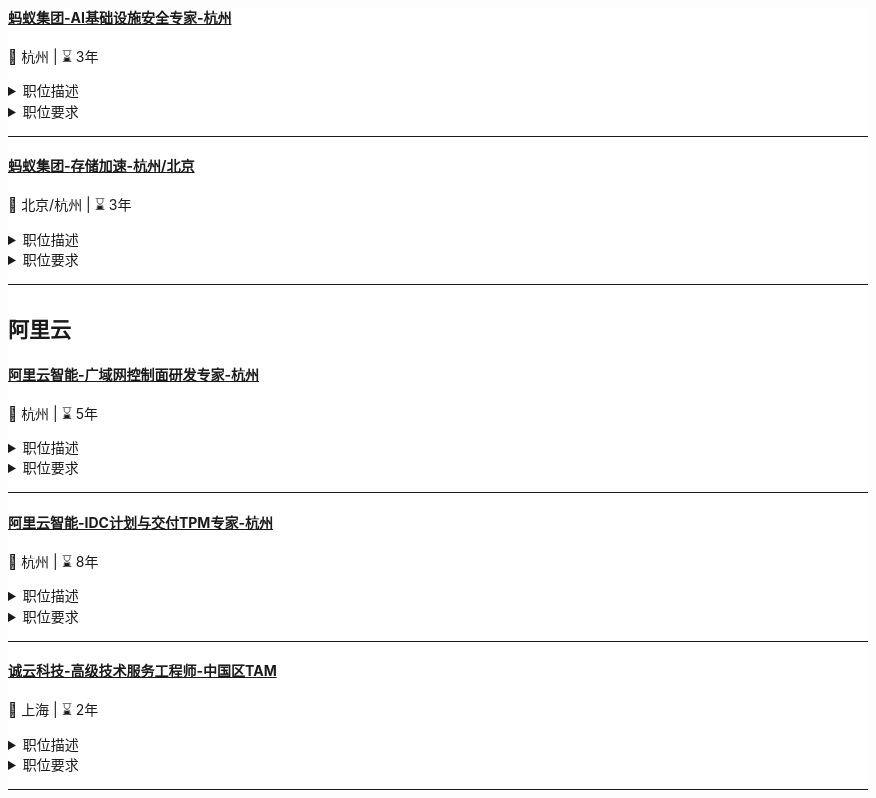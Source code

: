 #### [蚂蚁集团-AI基础设施安全专家-杭州](https://talent.antgroup.com/off-campus-position?positionId=25061305199678)

📍 杭州 | ⌛ 3年

<details><summary>职位描述</summary></details>

<details><summary>职位要求</summary></details>

---

#### [蚂蚁集团-存储加速-杭州/北京](https://talent.antgroup.com/off-campus-position?positionId=25032804067084)

📍 北京/杭州 | ⌛ 3年

<details><summary>职位描述</summary></details>

<details><summary>职位要求</summary></details>

---

## 阿里云

#### [阿里云智能-广域网控制面研发专家-杭州](https://careers.aliyun.com/off-campus/position-detail?positionId=2000063109&track_id=SSP1754388008896hCGMjFJHss8323)

📍 杭州 | ⌛ 5年

<details><summary>职位描述</summary></details>

<details><summary>职位要求</summary></details>

---

#### [阿里云智能-IDC计划与交付TPM专家-杭州](https://careers.aliyun.com/off-campus/position-detail?positionId=2005663005&track_id=SSP1754388008896OWoPqKuJdH3604)

📍 杭州 | ⌛ 8年

<details><summary>职位描述</summary></details>

<details><summary>职位要求</summary></details>

---

#### [诚云科技-高级技术服务工程师-中国区TAM](https://careers.aliyun.com/off-campus/position-detail?positionId=2000094912&track_id=SSP1754388008896mIgSIVwGbd7467)

📍 上海 | ⌛ 2年

<details><summary>职位描述</summary></details>

<details><summary>职位要求</summary></details>

---